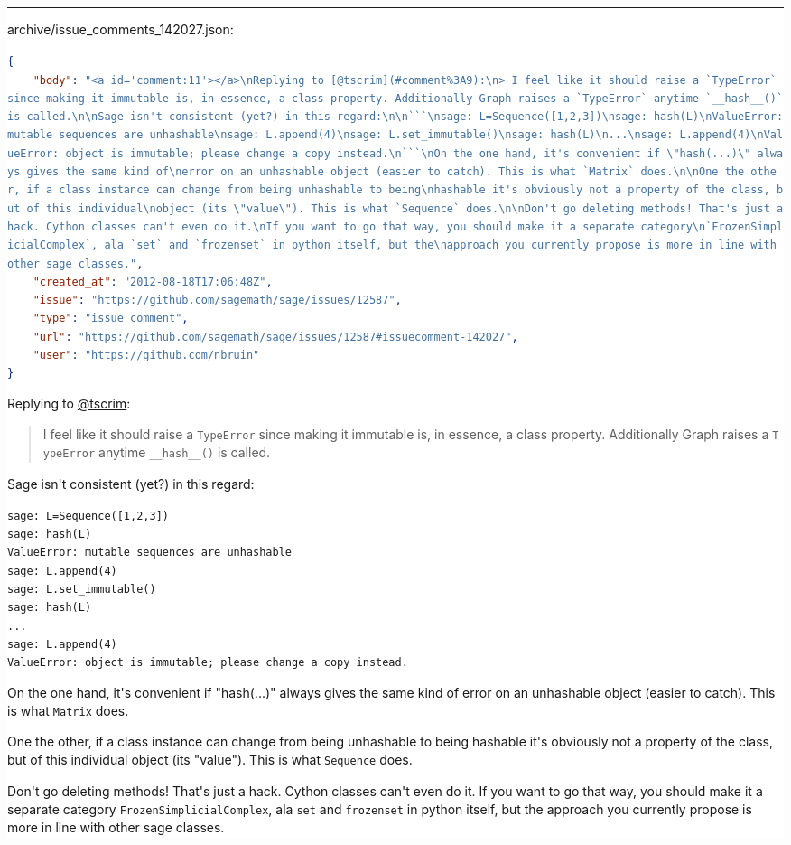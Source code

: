 

---

archive/issue_comments_142027.json:
```json
{
    "body": "<a id='comment:11'></a>\nReplying to [@tscrim](#comment%3A9):\n> I feel like it should raise a `TypeError` since making it immutable is, in essence, a class property. Additionally Graph raises a `TypeError` anytime `__hash__()` is called.\n\nSage isn't consistent (yet?) in this regard:\n\n```\nsage: L=Sequence([1,2,3])\nsage: hash(L)\nValueError: mutable sequences are unhashable\nsage: L.append(4)\nsage: L.set_immutable()\nsage: hash(L)\n...\nsage: L.append(4)\nValueError: object is immutable; please change a copy instead.\n```\nOn the one hand, it's convenient if \"hash(...)\" always gives the same kind of\nerror on an unhashable object (easier to catch). This is what `Matrix` does.\n\nOne the other, if a class instance can change from being unhashable to being\nhashable it's obviously not a property of the class, but of this individual\nobject (its \"value\"). This is what `Sequence` does.\n\nDon't go deleting methods! That's just a hack. Cython classes can't even do it.\nIf you want to go that way, you should make it a separate category\n`FrozenSimplicialComplex`, ala `set` and `frozenset` in python itself, but the\napproach you currently propose is more in line with other sage classes.",
    "created_at": "2012-08-18T17:06:48Z",
    "issue": "https://github.com/sagemath/sage/issues/12587",
    "type": "issue_comment",
    "url": "https://github.com/sagemath/sage/issues/12587#issuecomment-142027",
    "user": "https://github.com/nbruin"
}
```

<a id='comment:11'></a>
Replying to [@tscrim](#comment%3A9):
> I feel like it should raise a `TypeError` since making it immutable is, in essence, a class property. Additionally Graph raises a `TypeError` anytime `__hash__()` is called.

Sage isn't consistent (yet?) in this regard:

```
sage: L=Sequence([1,2,3])
sage: hash(L)
ValueError: mutable sequences are unhashable
sage: L.append(4)
sage: L.set_immutable()
sage: hash(L)
...
sage: L.append(4)
ValueError: object is immutable; please change a copy instead.
```
On the one hand, it's convenient if "hash(...)" always gives the same kind of
error on an unhashable object (easier to catch). This is what `Matrix` does.

One the other, if a class instance can change from being unhashable to being
hashable it's obviously not a property of the class, but of this individual
object (its "value"). This is what `Sequence` does.

Don't go deleting methods! That's just a hack. Cython classes can't even do it.
If you want to go that way, you should make it a separate category
`FrozenSimplicialComplex`, ala `set` and `frozenset` in python itself, but the
approach you currently propose is more in line with other sage classes.
